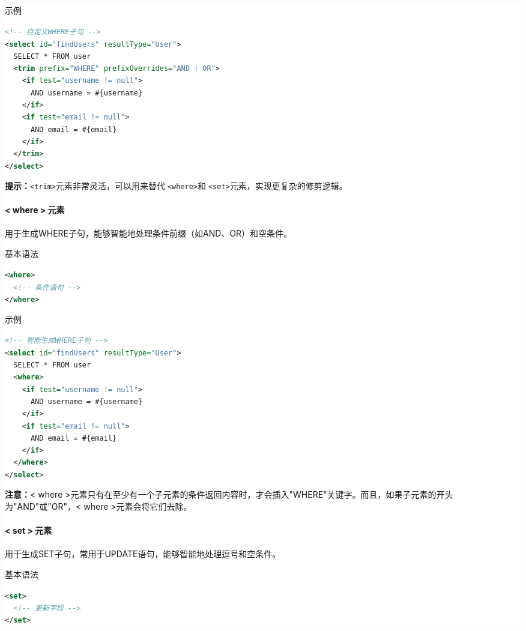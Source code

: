示例

```xml
<!-- 自定义WHERE子句 -->
<select id="findUsers" resultType="User">
  SELECT * FROM user
  <trim prefix="WHERE" prefixOverrides="AND | OR">
    <if test="username != null">
      AND username = #{username}
    </if>
    <if test="email != null">
      AND email = #{email}
    </if>
  </trim>
</select>
```

**提示：**`<trim>`元素非常灵活，可以用来替代 `<where>`和 `<set>`元素，实现更复杂的修剪逻辑。

#### < where > 元素

用于生成WHERE子句，能够智能地处理条件前缀（如AND、OR）和空条件。

基本语法

```xml
<where>
  <!-- 条件语句 -->
</where>
```

示例

```xml
<!-- 智能生成WHERE子句 -->
<select id="findUsers" resultType="User">
  SELECT * FROM user
  <where>
    <if test="username != null">
      AND username = #{username}
    </if>
    <if test="email != null">
      AND email = #{email}
    </if>
  </where>
</select>
```

**注意：**< where >元素只有在至少有一个子元素的条件返回内容时，才会插入"WHERE"关键字。而且，如果子元素的开头为"AND"或"OR"，< where >元素会将它们去除。

#### < set > 元素

用于生成SET子句，常用于UPDATE语句，能够智能地处理逗号和空条件。

基本语法

```xml
<set>
  <!-- 更新字段 -->
</set>
```
